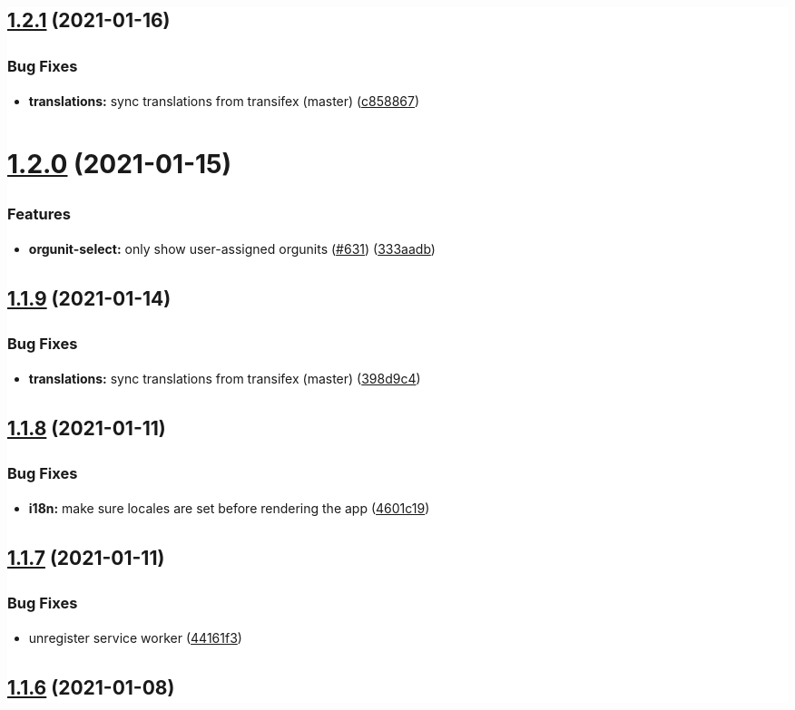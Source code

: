 ## [1.2.1](https://github.com/dhis2/data-quality-app/compare/v1.2.0...v1.2.1) (2021-01-16)


### Bug Fixes

* **translations:** sync translations from transifex (master) ([c858867](https://github.com/dhis2/data-quality-app/commit/c858867a628ca557d7bdd7ed594543d175bb7cd9))

# [1.2.0](https://github.com/dhis2/data-quality-app/compare/v1.1.9...v1.2.0) (2021-01-15)


### Features

* **orgunit-select:** only show user-assigned orgunits ([#631](https://github.com/dhis2/data-quality-app/issues/631)) ([333aadb](https://github.com/dhis2/data-quality-app/commit/333aadb4f92bfd12e4e7391eee5804e0fb06e19b))

## [1.1.9](https://github.com/dhis2/data-quality-app/compare/v1.1.8...v1.1.9) (2021-01-14)


### Bug Fixes

* **translations:** sync translations from transifex (master) ([398d9c4](https://github.com/dhis2/data-quality-app/commit/398d9c4e2b60767accaba3f423d7a933b421bedb))

## [1.1.8](https://github.com/dhis2/data-quality-app/compare/v1.1.7...v1.1.8) (2021-01-11)


### Bug Fixes

* **i18n:** make sure locales are set before rendering the app ([4601c19](https://github.com/dhis2/data-quality-app/commit/4601c19ef5f379ca54482c1735bb1dff42bb47dd))

## [1.1.7](https://github.com/dhis2/data-quality-app/compare/v1.1.6...v1.1.7) (2021-01-11)


### Bug Fixes

* unregister service worker ([44161f3](https://github.com/dhis2/data-quality-app/commit/44161f34d0bd635525951b26e0c7d2303b7cc0d0))

## [1.1.6](https://github.com/dhis2/data-quality-app/compare/v1.1.5...v1.1.6) (2021-01-08)

